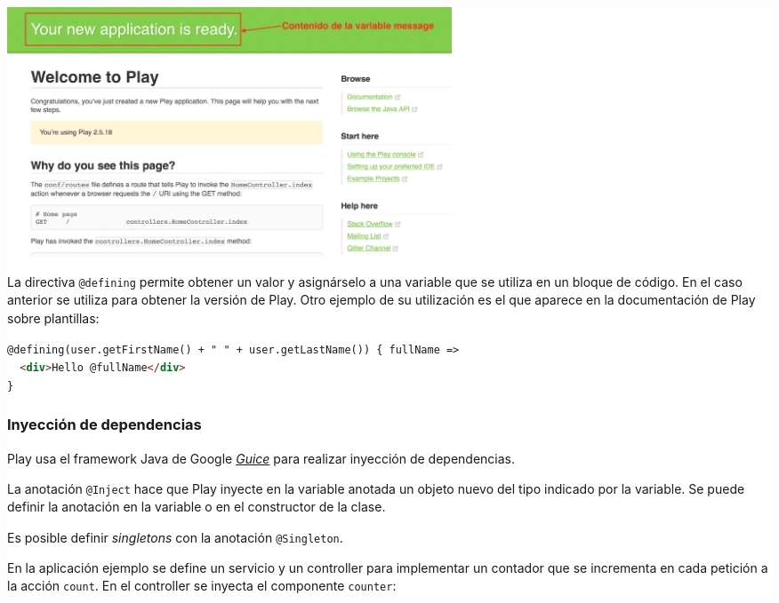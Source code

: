 <img src="imagenes/vista-main.png" width="500px"/>

La directiva `@defining` permite obtener un valor y
asignárselo a una variable que se utiliza en un bloque de código. En
el caso anterior se utiliza para obtener la versión de Play. Otro
ejemplo de su utilización es el que aparece en la documentación de
Play sobre plantillas:

```html
@defining(user.getFirstName() + " " + user.getLastName()) { fullName =>
  <div>Hello @fullName</div>
}
```


### Inyección de dependencias ###

Play usa el framework Java de Google [_Guice_]() para realizar inyección
de dependencias.

La anotación `@Inject` hace que Play inyecte en la variable anotada un
objeto nuevo del tipo indicado por la variable. Se puede definir la
anotación en la variable o en el constructor de la clase. 

Es posible definir _singletons_ con la anotación `@Singleton`.

En la aplicación ejemplo se define un servicio y un controller para
implementar un contador que se incrementa en cada petición a la acción
`count`. En el controller se inyecta el componente `counter`:
